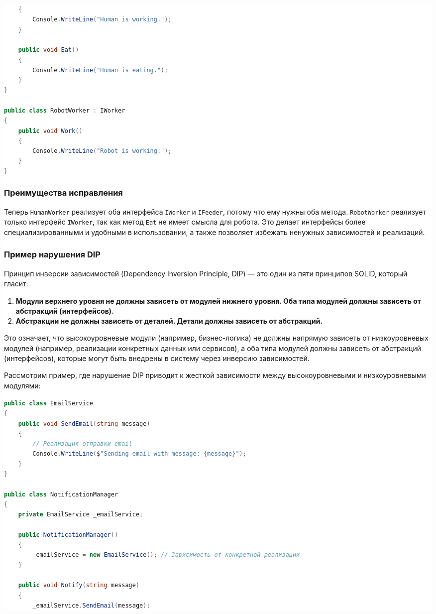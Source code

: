 ```csharp
    {
        Console.WriteLine("Human is working.");
    }

    public void Eat()
    {
        Console.WriteLine("Human is eating.");
    }
}

public class RobotWorker : IWorker
{
    public void Work()
    {
        Console.WriteLine("Robot is working.");
    }
}
```

### Преимущества исправления

Теперь `HumanWorker` реализует оба интерфейса `IWorker` и `IFeeder`, потому что ему нужны оба метода. `RobotWorker` реализует только интерфейс `IWorker`, так как метод `Eat` не имеет смысла для робота. Это делает интерфейсы более специализированными и удобными в использовании, а также позволяет избежать ненужных зависимостей и реализаций.

### Пример нарушения DIP

Принцип инверсии зависимостей (Dependency Inversion Principle, DIP) — это один из пяти принципов SOLID, который гласит:

1. **Модули верхнего уровня не должны зависеть от модулей нижнего уровня. Оба типа модулей должны зависеть от абстракций (интерфейсов).**
2. **Абстракции не должны зависеть от деталей. Детали должны зависеть от абстракций.**

Это означает, что высокоуровневые модули (например, бизнес-логика) не должны напрямую зависеть от низкоуровневых модулей (например, реализации конкретных данных или сервисов), а оба типа модулей должны зависеть от абстракций (интерфейсов), которые могут быть внедрены в систему через инверсию зависимостей.

Рассмотрим пример, где нарушение DIP приводит к жесткой зависимости между высокоуровневыми и низкоуровневыми модулями:

```csharp
public class EmailService
{
    public void SendEmail(string message)
    {
        // Реализация отправки email
        Console.WriteLine($"Sending email with message: {message}");
    }
}

public class NotificationManager
{
    private EmailService _emailService;

    public NotificationManager()
    {
        _emailService = new EmailService(); // Зависимость от конкретной реализации
    }

    public void Notify(string message)
    {
        _emailService.SendEmail(message);
```